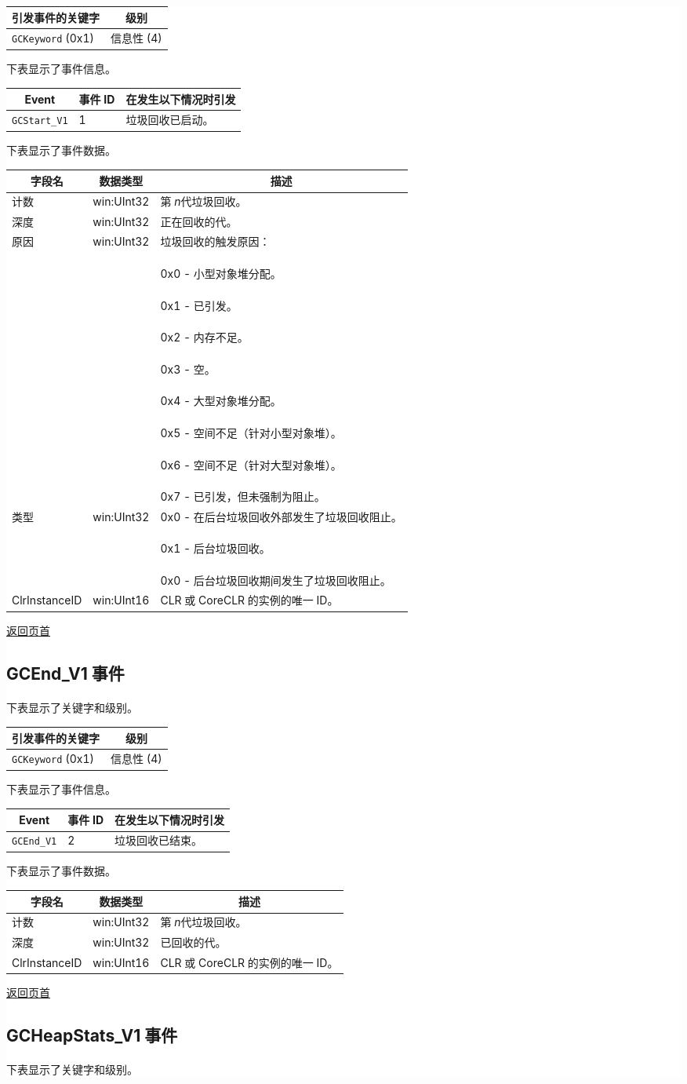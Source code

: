 |引发事件的关键字|级别|  
|-----------------------------------|-----------|  
|`GCKeyword` (0x1)|信息性 (4)|  
  
 下表显示了事件信息。  
  
|Event|事件 ID|在发生以下情况时引发|  
|-----------|--------------|-----------------|  
|`GCStart_V1`|1|垃圾回收已启动。|  
  
 下表显示了事件数据。  
  
|字段名|数据类型|描述|  
|----------------|---------------|-----------------|  
|计数|win:UInt32|第 *n*代垃圾回收。|  
|深度|win:UInt32|正在回收的代。|  
|原因|win:UInt32|垃圾回收的触发原因：<br /><br /> 0x0 - 小型对象堆分配。<br /><br /> 0x1 - 已引发。<br /><br /> 0x2 - 内存不足。<br /><br /> 0x3 - 空。<br /><br /> 0x4 - 大型对象堆分配。<br /><br /> 0x5 - 空间不足（针对小型对象堆）。<br /><br /> 0x6 - 空间不足（针对大型对象堆）。<br /><br /> 0x7 - 已引发，但未强制为阻止。|  
|类型|win:UInt32|0x0 - 在后台垃圾回收外部发生了垃圾回收阻止。<br /><br /> 0x1 - 后台垃圾回收。<br /><br /> 0x0 - 后台垃圾回收期间发生了垃圾回收阻止。|  
|ClrInstanceID|win:UInt16|CLR 或 CoreCLR 的实例的唯一 ID。|  
  
 [返回页首](#top)  
  
<a name="gcend_v1_event"></a>   
## <a name="gcendv1-event"></a>GCEnd_V1 事件  
 下表显示了关键字和级别。  
  
|引发事件的关键字|级别|  
|-----------------------------------|-----------|  
|`GCKeyword` (0x1)|信息性 (4)|  
  
 下表显示了事件信息。  
  
|Event|事件 ID|在发生以下情况时引发|  
|-----------|--------------|-----------------|  
|`GCEnd_V1`|2|垃圾回收已结束。|  
  
 下表显示了事件数据。  
  
|字段名|数据类型|描述|  
|----------------|---------------|-----------------|  
|计数|win:UInt32|第 *n*代垃圾回收。|  
|深度|win:UInt32|已回收的代。|  
|ClrInstanceID|win:UInt16|CLR 或 CoreCLR 的实例的唯一 ID。|  
  
 [返回页首](#top)  
  
<a name="gcheapstats_v1_event"></a>   
## <a name="gcheapstatsv1-event"></a>GCHeapStats_V1 事件  
 下表显示了关键字和级别。  
  